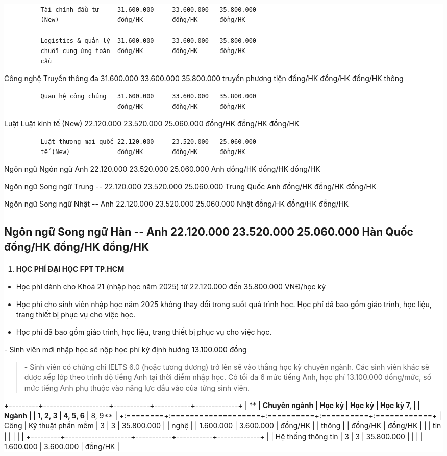               Tài chính đầu tư     31.600.000     33.600.000   35.800.000
              (New)                đồng/HK        đồng/HK      đồng/HK

              Logistics & quản lý  31.600.000     33.600.000   35.800.000
              chuỗi cung ứng toàn  đồng/HK        đồng/HK      đồng/HK
              cầu                                              

  Công nghệ   Truyền thông đa      31.600.000     33.600.000   35.800.000
  truyền      phương tiện          đồng/HK        đồng/HK      đồng/HK
  thông                                                        

              Quan hệ công chúng   31.600.000     33.600.000   35.800.000
                                   đồng/HK        đồng/HK      đồng/HK

  Luật        Luật kinh tế (New)   22.120.000     23.520.000   25.060.000
                                   đồng/HK        đồng/HK      đồng/HK

              Luật thương mại quốc 22.120.000     23.520.000   25.060.000
              tế (New)             đồng/HK        đồng/HK      đồng/HK

  Ngôn ngữ    Ngôn ngữ Anh         22.120.000     23.520.000   25.060.000
  Anh                              đồng/HK        đồng/HK      đồng/HK

  Ngôn ngữ    Song ngữ Trung --    22.120.000     23.520.000   25.060.000
  Trung Quốc  Anh                  đồng/HK        đồng/HK      đồng/HK

  Ngôn ngữ    Song ngữ Nhật -- Anh 22.120.000     23.520.000   25.060.000
  Nhật                             đồng/HK        đồng/HK      đồng/HK

  Ngôn ngữ    Song ngữ Hàn -- Anh  22.120.000     23.520.000   25.060.000
  Hàn Quốc                         đồng/HK        đồng/HK      đồng/HK
  --------------------------------------------------------------------------

1.  **HỌC PHÍ ĐẠI HỌC FPT TP.HCM**

- Học phí dành cho Khoá 21 (nhập học năm 2025) từ 22.120.000 đến
  35.800.000 VNĐ/học kỳ

- Học phí cho sinh viên nhập học năm 2025 không thay đổi trong suốt quá
  trình học. Học phí đã bao gồm giáo trình, học liệu, trang thiết bị
  phục vụ cho việc học.

- Học phí đã bao gồm giáo trình, học liệu, trang thiết bị phục vụ cho
  việc học.

\- Sinh viên mới nhập học sẽ nộp học phí kỳ định hướng 13.100.000 đồng

> \- Sinh viên có chứng chỉ IELTS 6.0 (hoặc tương đương) trở lên sẽ vào
> thẳng học kỳ chuyên ngành. Các sinh viên khác sẽ được xếp lớp theo
> trình độ tiếng Anh tại thời điểm nhập học. Có tối đa 6 mức tiếng Anh,
> học phí 13.100.000 đồng/mức, số mức tiếng Anh phụ thuộc vào năng lực
> đầu vào của từng sinh viên.

+---------+--------------------+-----------+-----------+-------------+
| **      | **Chuyên ngành**   | **Học kỳ  | **Học kỳ  | **Học kỳ 7, |
| Ngành** |                    | 1, 2, 3** | 4, 5, 6** | 8, 9**      |
+:========+:===================+:==========+:==========+:============+
| Công    | Kỹ thuật phần mềm  | 3         | 3         | 35.800.000  |
| nghệ    |                    | 1.600.000 | 3.600.000 | đồng/HK     |
| thông   |                    | đồng/HK   | đồng/HK   |             |
| tin     |                    |           |           |             |
+---------+--------------------+-----------+-----------+-------------+
|         | Hệ thống thông tin | 3         | 3         | 35.800.000  |
|         |                    | 1.600.000 | 3.600.000 | đồng/HK     |